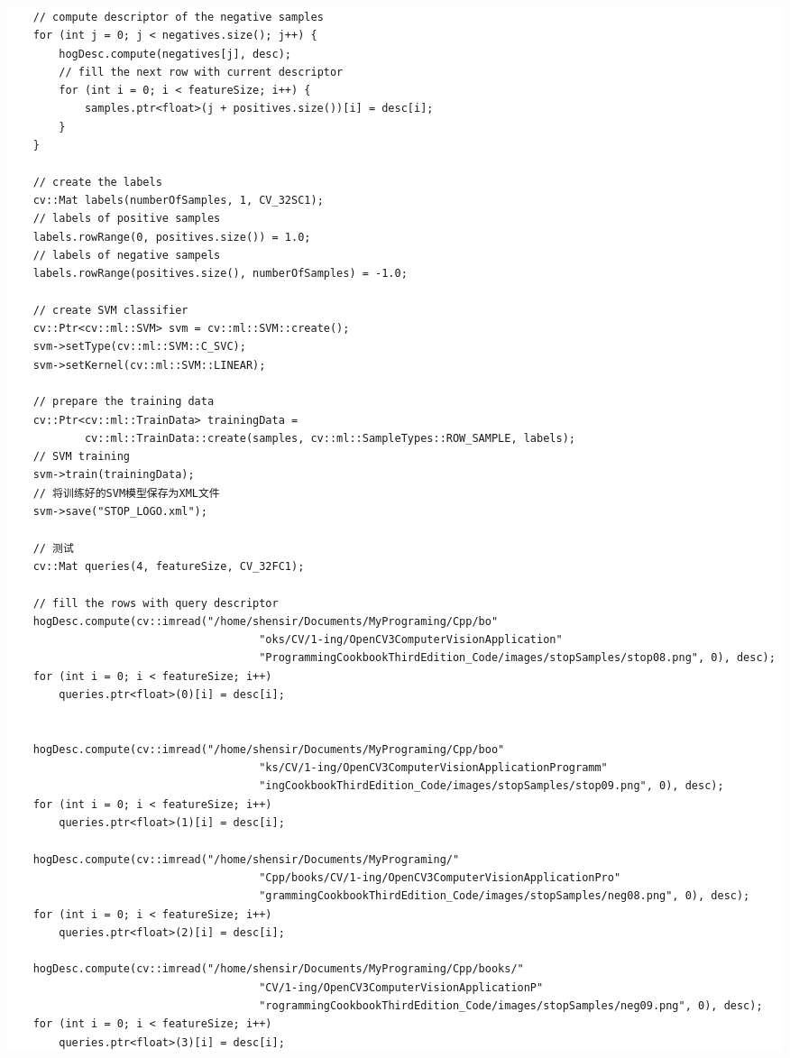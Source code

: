         // compute descriptor of the negative samples
        for (int j = 0; j < negatives.size(); j++) {
            hogDesc.compute(negatives[j], desc);
            // fill the next row with current descriptor
            for (int i = 0; i < featureSize; i++) {
                samples.ptr<float>(j + positives.size())[i] = desc[i];
            }
        }

        // create the labels
        cv::Mat labels(numberOfSamples, 1, CV_32SC1);
        // labels of positive samples
        labels.rowRange(0, positives.size()) = 1.0;
        // labels of negative sampels
        labels.rowRange(positives.size(), numberOfSamples) = -1.0;

        // create SVM classifier
        cv::Ptr<cv::ml::SVM> svm = cv::ml::SVM::create();
        svm->setType(cv::ml::SVM::C_SVC);
        svm->setKernel(cv::ml::SVM::LINEAR);

        // prepare the training data
        cv::Ptr<cv::ml::TrainData> trainingData =
                cv::ml::TrainData::create(samples, cv::ml::SampleTypes::ROW_SAMPLE, labels);
        // SVM training
        svm->train(trainingData);
        // 将训练好的SVM模型保存为XML文件
        svm->save("STOP_LOGO.xml");

        // 测试
        cv::Mat queries(4, featureSize, CV_32FC1);

        // fill the rows with query descriptor
        hogDesc.compute(cv::imread("/home/shensir/Documents/MyPrograming/Cpp/bo"
                                           "oks/CV/1-ing/OpenCV3ComputerVisionApplication"
                                           "ProgrammingCookbookThirdEdition_Code/images/stopSamples/stop08.png", 0), desc);
        for (int i = 0; i < featureSize; i++)
            queries.ptr<float>(0)[i] = desc[i];


        hogDesc.compute(cv::imread("/home/shensir/Documents/MyPrograming/Cpp/boo"
                                           "ks/CV/1-ing/OpenCV3ComputerVisionApplicationProgramm"
                                           "ingCookbookThirdEdition_Code/images/stopSamples/stop09.png", 0), desc);
        for (int i = 0; i < featureSize; i++)
            queries.ptr<float>(1)[i] = desc[i];

        hogDesc.compute(cv::imread("/home/shensir/Documents/MyPrograming/"
                                           "Cpp/books/CV/1-ing/OpenCV3ComputerVisionApplicationPro"
                                           "grammingCookbookThirdEdition_Code/images/stopSamples/neg08.png", 0), desc);
        for (int i = 0; i < featureSize; i++)
            queries.ptr<float>(2)[i] = desc[i];

        hogDesc.compute(cv::imread("/home/shensir/Documents/MyPrograming/Cpp/books/"
                                           "CV/1-ing/OpenCV3ComputerVisionApplicationP"
                                           "rogrammingCookbookThirdEdition_Code/images/stopSamples/neg09.png", 0), desc);
        for (int i = 0; i < featureSize; i++)
            queries.ptr<float>(3)[i] = desc[i];
